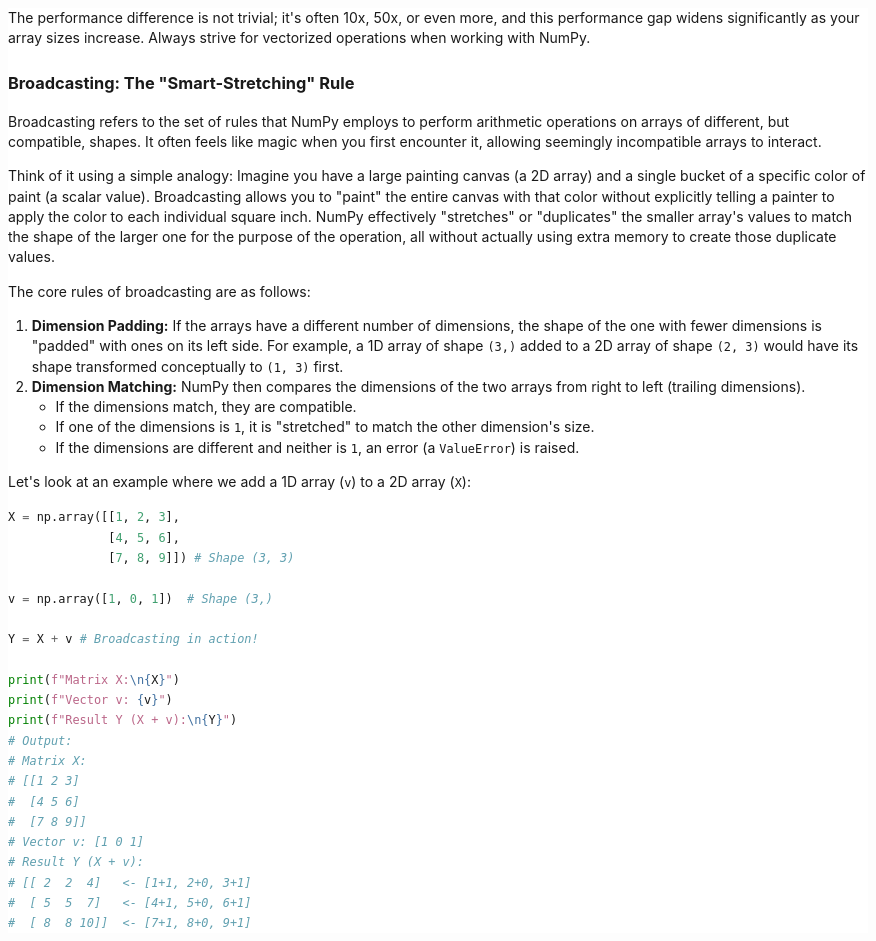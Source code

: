 The performance difference is not trivial; it's often 10x, 50x, or even more, and this performance gap widens significantly as your array sizes increase. Always strive for vectorized operations when working with NumPy.

### Broadcasting: The "Smart-Stretching" Rule

Broadcasting refers to the set of rules that NumPy employs to perform arithmetic operations on arrays of different, but compatible, shapes. It often feels like magic when you first encounter it, allowing seemingly incompatible arrays to interact.

Think of it using a simple analogy: Imagine you have a large painting canvas (a 2D array) and a single bucket of a specific color of paint (a scalar value). Broadcasting allows you to "paint" the entire canvas with that color without explicitly telling a painter to apply the color to each individual square inch. NumPy effectively "stretches" or "duplicates" the smaller array's values to match the shape of the larger one for the purpose of the operation, all without actually using extra memory to create those duplicate values.

The core rules of broadcasting are as follows:

1.  **Dimension Padding:** If the arrays have a different number of dimensions, the shape of the one with fewer dimensions is "padded" with ones on its left side. For example, a 1D array of shape `(3,)` added to a 2D array of shape `(2, 3)` would have its shape transformed conceptually to `(1, 3)` first.
2.  **Dimension Matching:** NumPy then compares the dimensions of the two arrays from right to left (trailing dimensions).
    *   If the dimensions match, they are compatible.
    *   If one of the dimensions is `1`, it is "stretched" to match the other dimension's size.
    *   If the dimensions are different and neither is `1`, an error (a `ValueError`) is raised.

Let's look at an example where we add a 1D array (`v`) to a 2D array (`X`):

```python
X = np.array([[1, 2, 3],
              [4, 5, 6],
              [7, 8, 9]]) # Shape (3, 3)

v = np.array([1, 0, 1])  # Shape (3,)

Y = X + v # Broadcasting in action!

print(f"Matrix X:\n{X}")
print(f"Vector v: {v}")
print(f"Result Y (X + v):\n{Y}")
# Output:
# Matrix X:
# [[1 2 3]
#  [4 5 6]
#  [7 8 9]]
# Vector v: [1 0 1]
# Result Y (X + v):
# [[ 2  2  4]   <- [1+1, 2+0, 3+1]
#  [ 5  5  7]   <- [4+1, 5+0, 6+1]
#  [ 8  8 10]]  <- [7+1, 8+0, 9+1]
```
